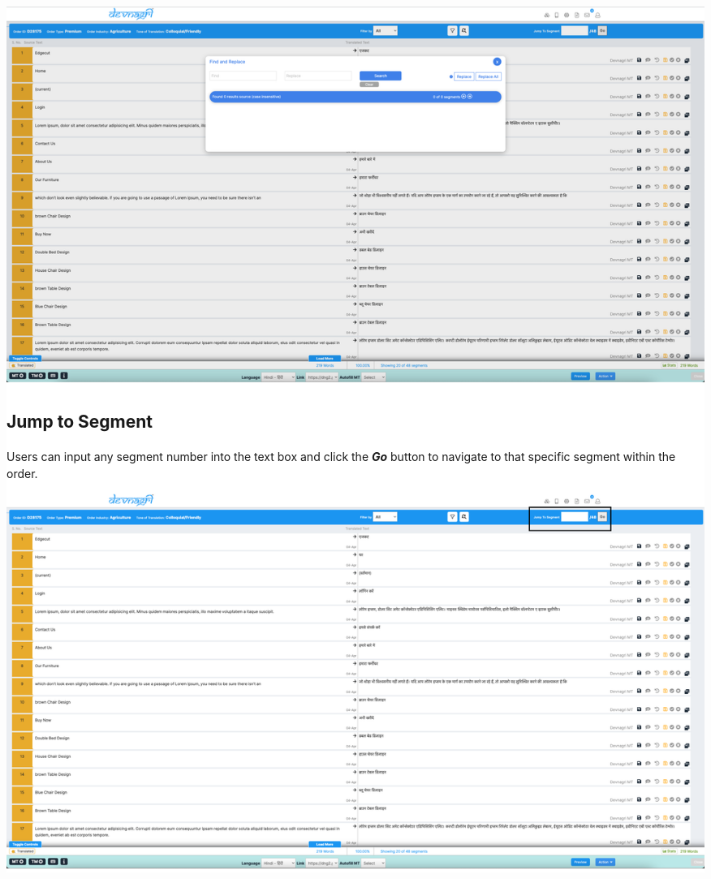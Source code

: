 ![replace](./images/DOTA_Web/FindReplace2.png)

## Jump to Segment

Users can input any segment number into the text box and click the ***Go*** button to navigate to that specific segment within the order.

![jumptosorting](./images/jump.png)
